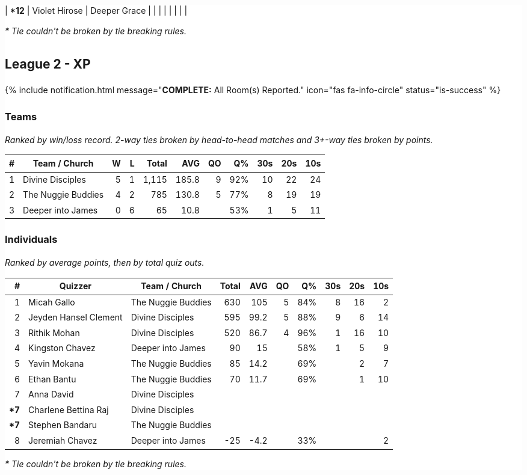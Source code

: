 | **\*12** | Violet Hirose       | Deeper Grace             |       |      |      |      |      |      |      |

*\* Tie couldn't be broken by tie breaking rules.*

## League 2 - XP

{% include notification.html
   message="<b>COMPLETE:</b> All Room(s) Reported."
   icon="fas fa-info-circle"
   status="is-success" %}

### Teams

*Ranked by win/loss record. 2-way ties broken by head-to-head matches and 3+-way ties broken by points.*

|    # | Team / Church      |    W |    L | Total |   AVG |   QO |   Q% |  30s |  20s |  10s |
| ---: | ------------------ | ---: | ---: | ----: | ----: | ---: | ---: | ---: | ---: | ---: |
|    1 | Divine Disciples   |    5 |    1 | 1,115 | 185.8 |    9 |  92% |   10 |   22 |   24 |
|    2 | The Nuggie Buddies |    4 |    2 |   785 | 130.8 |    5 |  77% |    8 |   19 |   19 |
|    3 | Deeper into James  |    0 |    6 |    65 |  10.8 |      |  53% |    1 |    5 |   11 |

### Individuals

*Ranked by average points, then by total quiz outs.*

|       # | Quizzer               | Team / Church      | Total |  AVG |   QO |   Q% |  30s |  20s |  10s |
| ------: | --------------------- | ------------------ | ----: | ---: | ---: | ---: | ---: | ---: | ---: |
|       1 | Micah Gallo           | The Nuggie Buddies |   630 |  105 |    5 |  84% |    8 |   16 |    2 |
|       2 | Jeyden Hansel Clement | Divine Disciples   |   595 | 99.2 |    5 |  88% |    9 |    6 |   14 |
|       3 | Rithik Mohan          | Divine Disciples   |   520 | 86.7 |    4 |  96% |    1 |   16 |   10 |
|       4 | Kingston Chavez       | Deeper into James  |    90 |   15 |      |  58% |    1 |    5 |    9 |
|       5 | Yavin Mokana          | The Nuggie Buddies |    85 | 14.2 |      |  69% |      |    2 |    7 |
|       6 | Ethan Bantu           | The Nuggie Buddies |    70 | 11.7 |      |  69% |      |    1 |   10 |
|       7 | Anna David            | Divine Disciples   |       |      |      |      |      |      |      |
| **\*7** | Charlene Bettina Raj  | Divine Disciples   |       |      |      |      |      |      |      |
| **\*7** | Stephen Bandaru       | The Nuggie Buddies |       |      |      |      |      |      |      |
|       8 | Jeremiah Chavez       | Deeper into James  |   -25 | -4.2 |      |  33% |      |      |    2 |

*\* Tie couldn't be broken by tie breaking rules.*

